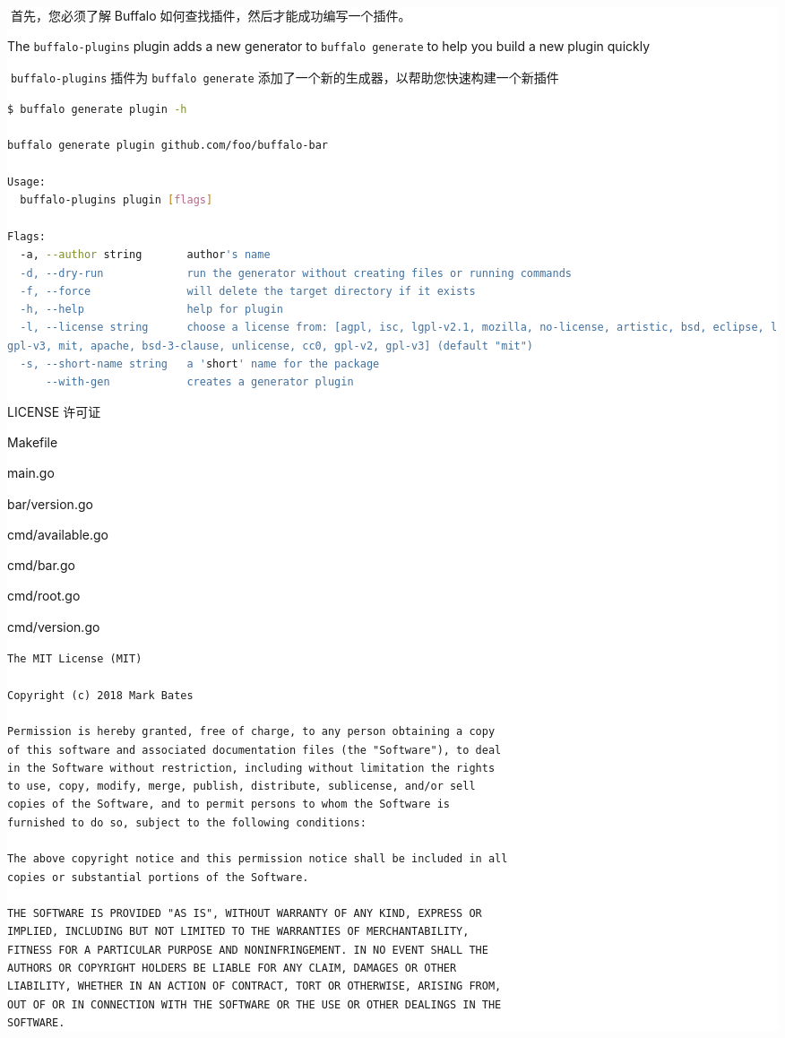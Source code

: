 ​	首先，您必须了解 Buffalo 如何查找插件，然后才能成功编写一个插件。

The `buffalo-plugins` plugin adds a new generator to `buffalo generate` to help you build a new plugin quickly

​	 `buffalo-plugins` 插件为 `buffalo generate` 添加了一个新的生成器，以帮助您快速构建一个新插件

```bash
$ buffalo generate plugin -h

buffalo generate plugin github.com/foo/buffalo-bar

Usage:
  buffalo-plugins plugin [flags]

Flags:
  -a, --author string       author's name
  -d, --dry-run             run the generator without creating files or running commands
  -f, --force               will delete the target directory if it exists
  -h, --help                help for plugin
  -l, --license string      choose a license from: [agpl, isc, lgpl-v2.1, mozilla, no-license, artistic, bsd, eclipse, lgpl-v3, mit, apache, bsd-3-clause, unlicense, cc0, gpl-v2, gpl-v3] (default "mit")
  -s, --short-name string   a 'short' name for the package
      --with-gen            creates a generator plugin
```

LICENSE
许可证

Makefile

main.go

bar/version.go

cmd/available.go

cmd/bar.go

cmd/root.go

cmd/version.go

```text
The MIT License (MIT)

Copyright (c) 2018 Mark Bates

Permission is hereby granted, free of charge, to any person obtaining a copy
of this software and associated documentation files (the "Software"), to deal
in the Software without restriction, including without limitation the rights
to use, copy, modify, merge, publish, distribute, sublicense, and/or sell
copies of the Software, and to permit persons to whom the Software is
furnished to do so, subject to the following conditions:

The above copyright notice and this permission notice shall be included in all
copies or substantial portions of the Software.

THE SOFTWARE IS PROVIDED "AS IS", WITHOUT WARRANTY OF ANY KIND, EXPRESS OR
IMPLIED, INCLUDING BUT NOT LIMITED TO THE WARRANTIES OF MERCHANTABILITY,
FITNESS FOR A PARTICULAR PURPOSE AND NONINFRINGEMENT. IN NO EVENT SHALL THE
AUTHORS OR COPYRIGHT HOLDERS BE LIABLE FOR ANY CLAIM, DAMAGES OR OTHER
LIABILITY, WHETHER IN AN ACTION OF CONTRACT, TORT OR OTHERWISE, ARISING FROM,
OUT OF OR IN CONNECTION WITH THE SOFTWARE OR THE USE OR OTHER DEALINGS IN THE
SOFTWARE.
```
